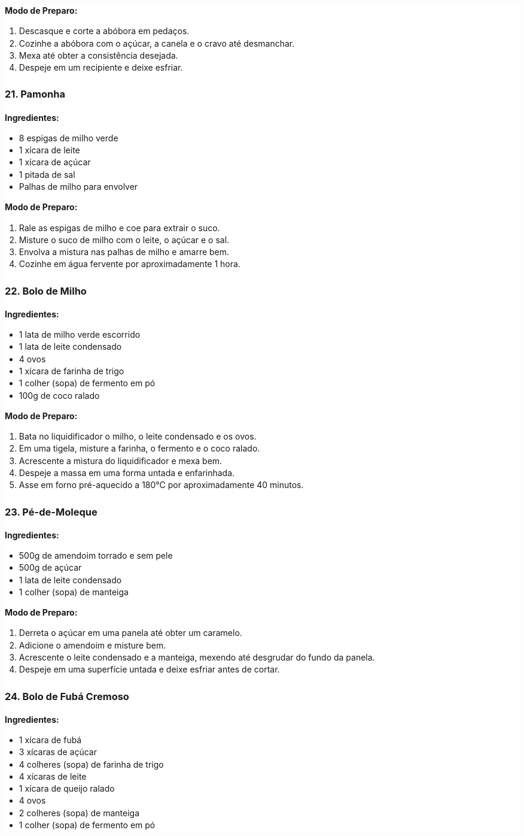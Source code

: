 **Modo de Preparo:**
1. Descasque e corte a abóbora em pedaços.
2. Cozinhe a abóbora com o açúcar, a canela e o cravo até desmanchar.
3. Mexa até obter a consistência desejada.
4. Despeje em um recipiente e deixe esfriar.

### 21. Pamonha
**Ingredientes:**
- 8 espigas de milho verde
- 1 xícara de leite
- 1 xícara de açúcar
- 1 pitada de sal
- Palhas de milho para envolver

**Modo de Preparo:**
1. Rale as espigas de milho e coe para extrair o suco.
2. Misture o suco de milho com o leite, o açúcar e o sal.
3. Envolva a mistura nas palhas de milho e amarre bem.
4. Cozinhe em água fervente por aproximadamente 1 hora.

### 22. Bolo de Milho
**Ingredientes:**
- 1 lata de milho verde escorrido
- 1 lata de leite condensado
- 4 ovos
- 1 xícara de farinha de trigo
- 1 colher (sopa) de fermento em pó
- 100g de coco ralado

**Modo de Preparo:**
1. Bata no liquidificador o milho, o leite condensado e os ovos.
2. Em uma tigela, misture a farinha, o fermento e o coco ralado.
3. Acrescente a mistura do liquidificador e mexa bem.
4. Despeje a massa em uma forma untada e enfarinhada.
5. Asse em forno pré-aquecido a 180°C por aproximadamente 40 minutos.

### 23. Pé-de-Moleque
**Ingredientes:**
- 500g de amendoim torrado e sem pele
- 500g de açúcar
- 1 lata de leite condensado
- 1 colher (sopa) de manteiga

**Modo de Preparo:**
1. Derreta o açúcar em uma panela até obter um caramelo.
2. Adicione o amendoim e misture bem.
3. Acrescente o leite condensado e a manteiga, mexendo até desgrudar do fundo da panela.
4. Despeje em uma superfície untada e deixe esfriar antes de cortar.

### 24. Bolo de Fubá Cremoso
**Ingredientes:**
- 1 xícara de fubá
- 3 xícaras de açúcar
- 4 colheres (sopa) de farinha de trigo
- 4 xícaras de leite
- 1 xícara de queijo ralado
- 4 ovos
- 2 colheres (sopa) de manteiga
- 1 colher (sopa) de fermento em pó
